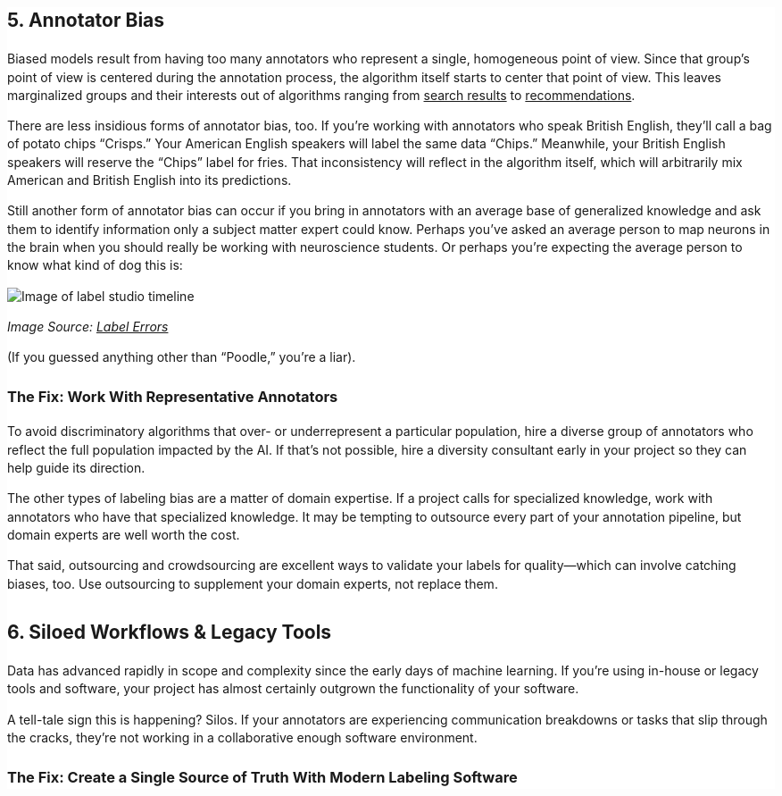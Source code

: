 ## 5. Annotator Bias

Biased models result from having too many annotators who represent a single, homogeneous point of view. Since that group’s point of view is centered during the annotation process, the algorithm itself starts to center that point of view. This leaves marginalized groups and their interests out of algorithms ranging from [search results](https://www.bloomberg.com/news/articles/2021-10-19/google-quietly-tweaks-image-search-for-racially-diverse-results#xj4y7vzkg) to [recommendations](https://venturebeat.com/ai/researchers-find-evidence-of-bias-in-recommender-systems/).  

There are less insidious forms of annotator bias, too. If you’re working with annotators who speak British English, they’ll call a bag of potato chips “Crisps.” Your American English speakers will label the same data “Chips.” Meanwhile, your British English speakers will reserve the “Chips” label for fries. That inconsistency will reflect in the algorithm itself, which will arbitrarily mix American and British English into its predictions. 
 
Still another form of annotator bias can occur if you bring in annotators with an average base of generalized knowledge and ask them to identify information only a subject matter expert could know. Perhaps you’ve asked an average person to map neurons in the brain when you should really be working with neuroscience students. Or perhaps you’re expecting the average person to know what kind of dog this is: 
<br/>

<img src="/images/6-mistakes/poodle-label-error.png" alt="Image of label studio timeline" style="max-width: 20rem;"/>

*Image Source: [Label Errors](https://labelerrors.com/)*

(If you guessed anything other than “Poodle,” you’re a liar). 

### The Fix: Work With Representative Annotators

To avoid discriminatory algorithms that over- or underrepresent a particular population, hire a diverse group of annotators who reflect the full population impacted by the AI. If that’s not possible, hire a diversity consultant early in your project so they can help guide its direction. 

The other types of labeling bias are a matter of domain expertise. If a project calls for specialized knowledge, work with annotators who have that specialized knowledge. It may be tempting to outsource every part of your annotation pipeline, but domain experts are well worth the cost. 

That said, outsourcing and crowdsourcing are excellent ways to validate your labels for quality—which can involve catching biases, too. Use outsourcing to supplement your domain experts, not replace them.

## 6. Siloed Workflows & Legacy Tools

Data has advanced rapidly in scope and complexity since the early days of machine learning. If you’re using in-house or legacy tools and software, your project has almost certainly outgrown the functionality of your software. 

A tell-tale sign this is happening? Silos. If your annotators are experiencing communication breakdowns or tasks that slip through the cracks, they’re not working in a collaborative enough software environment.

### The Fix: Create a Single Source of Truth With Modern Labeling Software
